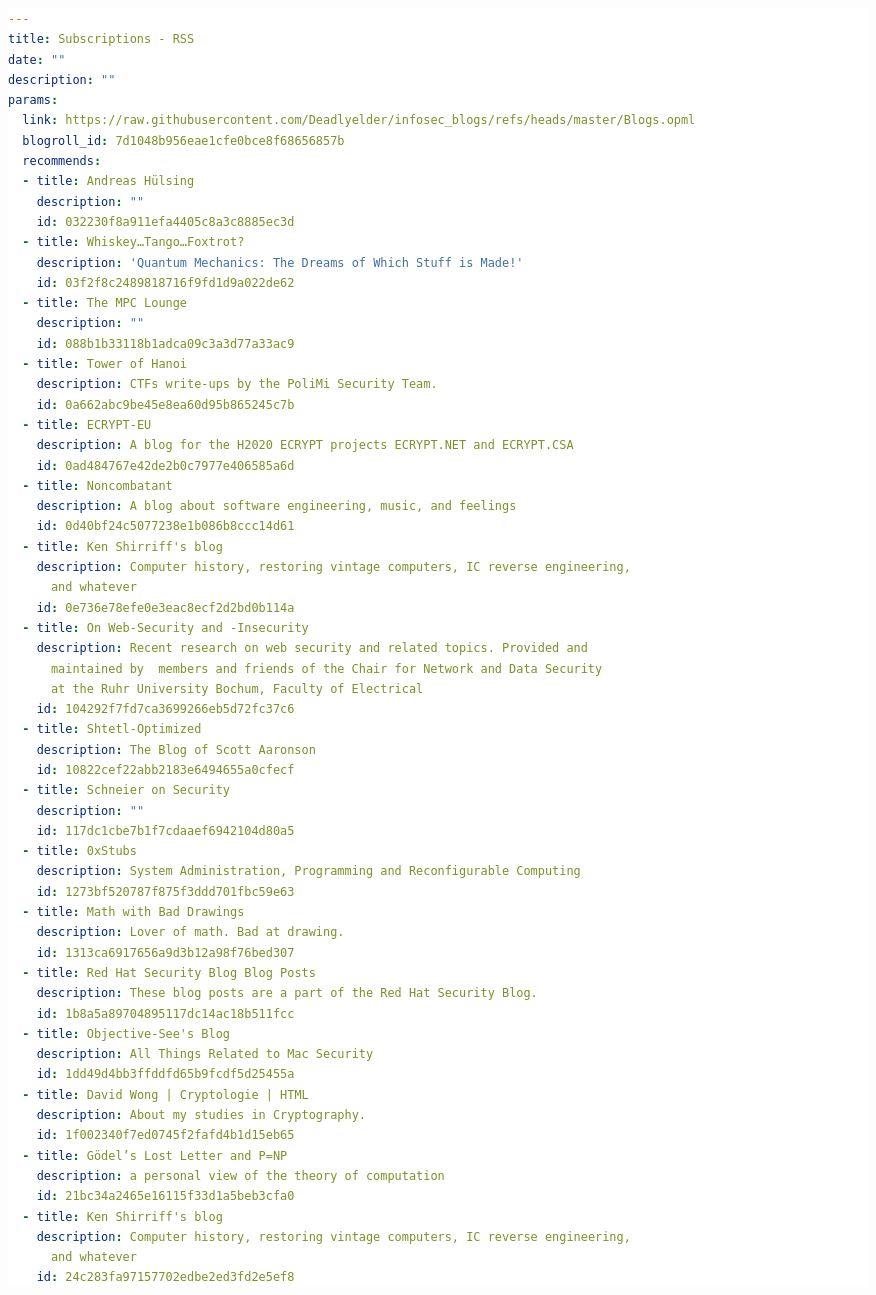 ```yaml
---
title: Subscriptions - RSS
date: ""
description: ""
params:
  link: https://raw.githubusercontent.com/Deadlyelder/infosec_blogs/refs/heads/master/Blogs.opml
  blogroll_id: 7d1048b956eae1cfe0bce8f68656857b
  recommends:
  - title: Andreas Hülsing
    description: ""
    id: 032230f8a911efa4405c8a3c8885ec3d
  - title: Whiskey…Tango…Foxtrot?
    description: 'Quantum Mechanics: The Dreams of Which Stuff is Made!'
    id: 03f2f8c2489818716f9fd1d9a022de62
  - title: The MPC Lounge
    description: ""
    id: 088b1b33118b1adca09c3a3d77a33ac9
  - title: Tower of Hanoi
    description: CTFs write-ups by the PoliMi Security Team.
    id: 0a662abc9be45e8ea60d95b865245c7b
  - title: ECRYPT-EU
    description: A blog for the H2020 ECRYPT projects ECRYPT.NET and ECRYPT.CSA
    id: 0ad484767e42de2b0c7977e406585a6d
  - title: Noncombatant
    description: A blog about software engineering, music, and feelings
    id: 0d40bf24c5077238e1b086b8ccc14d61
  - title: Ken Shirriff's blog
    description: Computer history, restoring vintage computers, IC reverse engineering,
      and whatever
    id: 0e736e78efe0e3eac8ecf2d2bd0b114a
  - title: On Web-Security and -Insecurity
    description: Recent research on web security and related topics. Provided and
      maintained by  members and friends of the Chair for Network and Data Security
      at the Ruhr University Bochum, Faculty of Electrical
    id: 104292f7fd7ca3699266eb5d72fc37c6
  - title: Shtetl-Optimized
    description: The Blog of Scott Aaronson
    id: 10822cef22abb2183e6494655a0cfecf
  - title: Schneier on Security
    description: ""
    id: 117dc1cbe7b1f7cdaaef6942104d80a5
  - title: 0xStubs
    description: System Administration, Programming and Reconfigurable Computing
    id: 1273bf520787f875f3ddd701fbc59e63
  - title: Math with Bad Drawings
    description: Lover of math. Bad at drawing.
    id: 1313ca6917656a9d3b12a98f76bed307
  - title: Red Hat Security Blog Blog Posts
    description: These blog posts are a part of the Red Hat Security Blog.
    id: 1b8a5a89704895117dc14ac18b511fcc
  - title: Objective-See's Blog
    description: All Things Related to Mac Security
    id: 1dd49d4bb3ffddfd65b9fcdf5d25455a
  - title: David Wong | Cryptologie | HTML
    description: About my studies in Cryptography.
    id: 1f002340f7ed0745f2fafd4b1d15eb65
  - title: Gödel’s Lost Letter and P=NP
    description: a personal view of the theory of computation
    id: 21bc34a2465e16115f33d1a5beb3cfa0
  - title: Ken Shirriff's blog
    description: Computer history, restoring vintage computers, IC reverse engineering,
      and whatever
    id: 24c283fa97157702edbe2ed3fd2e5ef8
```